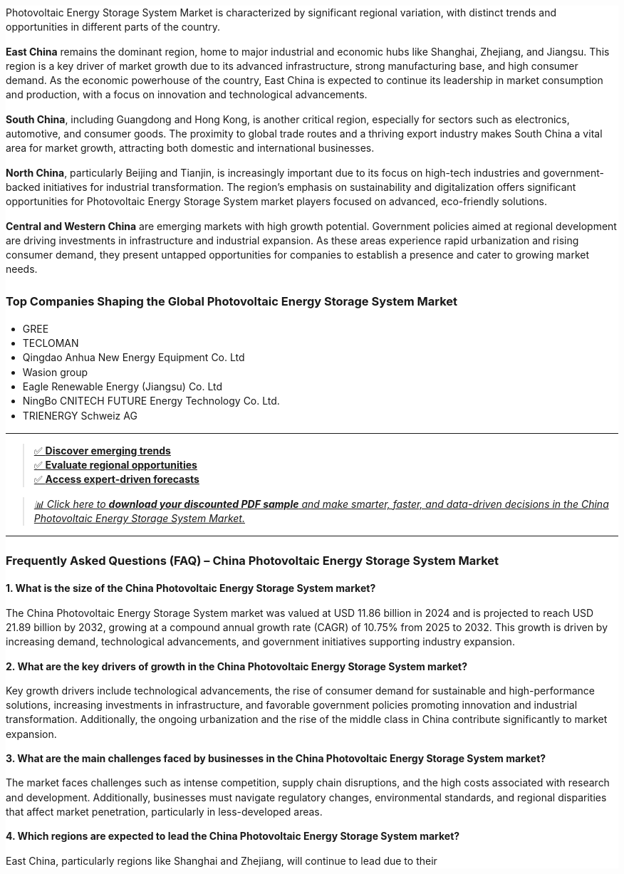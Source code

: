 Photovoltaic Energy Storage System Market is characterized by significant regional variation, with distinct trends and opportunities in different parts of the country.</p><p class="" data-start="351" data-end="799"><strong data-start="351" data-end="365">East China</strong> remains the dominant region, home to major industrial and economic hubs like Shanghai, Zhejiang, and Jiangsu. This region is a key driver of market growth due to its advanced infrastructure, strong manufacturing base, and high consumer demand. As the economic powerhouse of the country, East China is expected to continue its leadership in market consumption and production, with a focus on innovation and technological advancements.</p><p class="" data-start="801" data-end="1129"><strong data-start="801" data-end="816">South China</strong>, including Guangdong and Hong Kong, is another critical region, especially for sectors such as electronics, automotive, and consumer goods. The proximity to global trade routes and a thriving export industry makes South China a vital area for market growth, attracting both domestic and international businesses.</p><p class="" data-start="1131" data-end="1474"><strong data-start="1131" data-end="1146">North China</strong>, particularly Beijing and Tianjin, is increasingly important due to its focus on high-tech industries and government-backed initiatives for industrial transformation. The region&rsquo;s emphasis on sustainability and digitalization offers significant opportunities for Photovoltaic Energy Storage System market players focused on advanced, eco-friendly solutions.</p><p class="" data-start="1476" data-end="1854"><strong data-start="1476" data-end="1505">Central and Western China</strong> are emerging markets with high growth potential. Government policies aimed at regional development are driving investments in infrastructure and industrial expansion. As these areas experience rapid urbanization and rising consumer demand, they present untapped opportunities for companies to establish a presence and cater to growing market needs.</p><p class="" data-start="1856" data-end="2046"><h3>Top Companies Shaping the Global Photovoltaic Energy Storage System Market </h3><ul><li>GREE</li><li>TECLOMAN</li><li>Qingdao Anhua New Energy Equipment Co. Ltd</li><li>Wasion group</li><li>Eagle Renewable Energy (Jiangsu) Co. Ltd</li><li>NingBo CNITECH FUTURE Energy Technology Co. Ltd.</li><li>TRIENERGY Schweiz AG</li></ul></p><hr /><blockquote><p><a href="https://www.marketresearchintellect.com/ask-for-discount/?rid=996426&amp;utm_source=Github-China&amp;utm_medium=808">✅ <strong data-start="617" data-end="645">Discover emerging trends</strong></a><br data-start="645" data-end="648" /><a href="https://www.marketresearchintellect.com/ask-for-discount/?rid=996426&amp;utm_source=Github-China&amp;utm_medium=808"> ✅ <strong data-start="650" data-end="685">Evaluate regional opportunities</strong></a><br data-start="685" data-end="688" /><a href="https://www.marketresearchintellect.com/ask-for-discount/?rid=996426&amp;utm_source=Github-China&amp;utm_medium=808"> ✅ <strong data-start="690" data-end="724">Access expert-driven forecasts</strong></a></p></blockquote><blockquote><p class="" data-start="728" data-end="864"><a href="https://www.marketresearchintellect.com/ask-for-discount/?rid=996426&amp;utm_source=Github-China&amp;utm_medium=808"><em>📊 Click&nbsp;here to <strong data-start="746" data-end="785">download your discounted PDF sample</strong> and make smarter, faster, and data-driven decisions in the China Photovoltaic Energy Storage System Market.</em></a></p></blockquote><hr /><h3 class="" data-start="169" data-end="229"><strong data-start="173" data-end="229">Frequently Asked Questions (FAQ) &ndash; China Photovoltaic Energy Storage System Market</strong></h3><p class="" data-start="231" data-end="601"><strong data-start="231" data-end="280">1. What is the size of the China Photovoltaic Energy Storage System market?</strong></p><p class="" data-start="231" data-end="601">The China Photovoltaic Energy Storage System market was valued at USD 11.86 billion in 2024 and is projected to reach USD 21.89 billion by 2032, growing at a compound annual growth rate (CAGR) of 10.75% from 2025 to 2032. This growth is driven by increasing demand, technological advancements, and government initiatives supporting industry expansion.</p><p class="" data-start="603" data-end="1058"><strong data-start="603" data-end="670">2. What are the key drivers of growth in the China Photovoltaic Energy Storage System market?</strong></p><p class="" data-start="603" data-end="1058">Key growth drivers include technological advancements, the rise of consumer demand for sustainable and high-performance solutions, increasing investments in infrastructure, and favorable government policies promoting innovation and industrial transformation. Additionally, the ongoing urbanization and the rise of the middle class in China contribute significantly to market expansion.</p><p class="" data-start="1060" data-end="1466"><strong data-start="1060" data-end="1141">3. What are the main challenges faced by businesses in the China Photovoltaic Energy Storage System market?</strong></p><p class="" data-start="1060" data-end="1466">The market faces challenges such as intense competition, supply chain disruptions, and the high costs associated with research and development. Additionally, businesses must navigate regulatory changes, environmental standards, and regional disparities that affect market penetration, particularly in less-developed areas.</p><p class="" data-start="1468" data-end="1949"><strong data-start="1468" data-end="1532">4. Which regions are expected to lead the China Photovoltaic Energy Storage System market?</strong></p><p class="" data-start="1468" data-end="1949">East China, particularly regions like Shanghai and Zhejiang, will continue to lead due to their